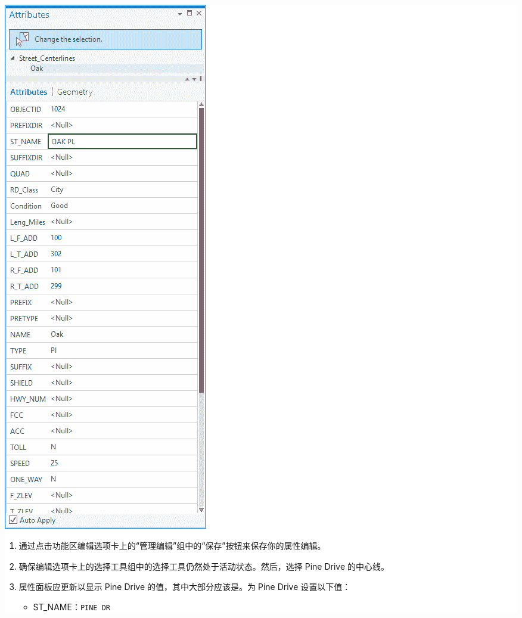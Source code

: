 **![](img/bb2e90cb-a485-4662-b3d2-fb7b1fcd4373.png)**

1.  通过点击功能区编辑选项卡上的“管理编辑”组中的“保存”按钮来保存你的属性编辑。

1.  确保编辑选项卡上的选择工具组中的选择工具仍然处于活动状态。然后，选择 Pine Drive 的中心线。

1.  属性面板应更新以显示 Pine Drive 的值，其中大部分应该是<Null>。为 Pine Drive 设置以下值：

    +   ST_NAME：`PINE DR`
